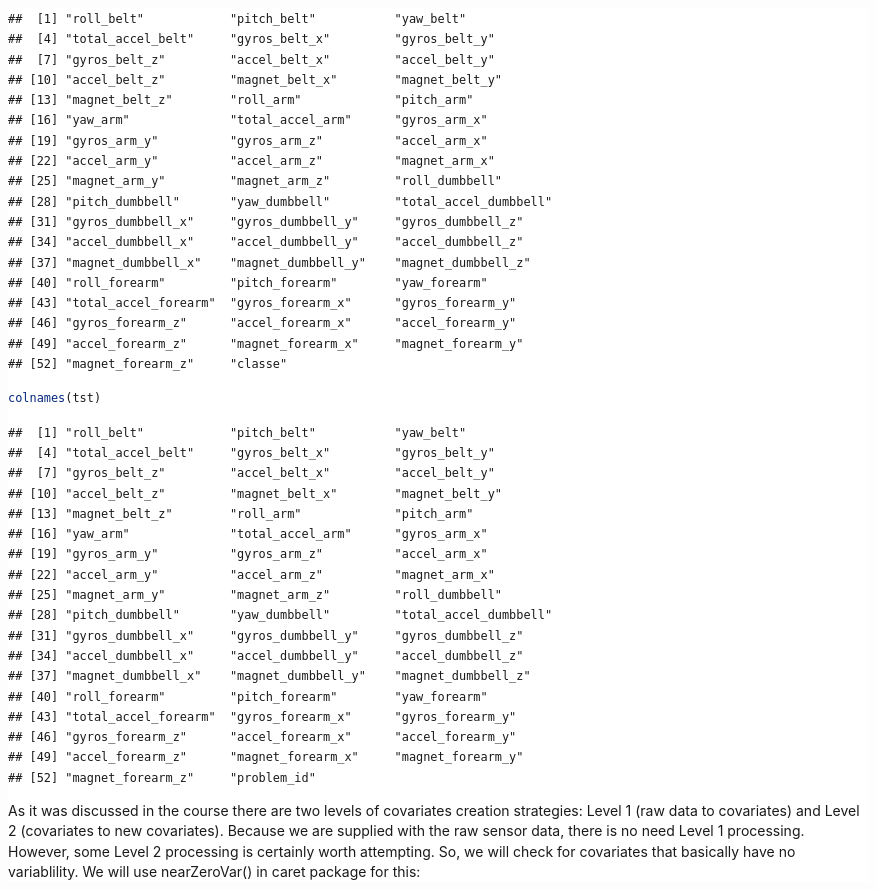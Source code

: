```
##  [1] "roll_belt"            "pitch_belt"           "yaw_belt"            
##  [4] "total_accel_belt"     "gyros_belt_x"         "gyros_belt_y"        
##  [7] "gyros_belt_z"         "accel_belt_x"         "accel_belt_y"        
## [10] "accel_belt_z"         "magnet_belt_x"        "magnet_belt_y"       
## [13] "magnet_belt_z"        "roll_arm"             "pitch_arm"           
## [16] "yaw_arm"              "total_accel_arm"      "gyros_arm_x"         
## [19] "gyros_arm_y"          "gyros_arm_z"          "accel_arm_x"         
## [22] "accel_arm_y"          "accel_arm_z"          "magnet_arm_x"        
## [25] "magnet_arm_y"         "magnet_arm_z"         "roll_dumbbell"       
## [28] "pitch_dumbbell"       "yaw_dumbbell"         "total_accel_dumbbell"
## [31] "gyros_dumbbell_x"     "gyros_dumbbell_y"     "gyros_dumbbell_z"    
## [34] "accel_dumbbell_x"     "accel_dumbbell_y"     "accel_dumbbell_z"    
## [37] "magnet_dumbbell_x"    "magnet_dumbbell_y"    "magnet_dumbbell_z"   
## [40] "roll_forearm"         "pitch_forearm"        "yaw_forearm"         
## [43] "total_accel_forearm"  "gyros_forearm_x"      "gyros_forearm_y"     
## [46] "gyros_forearm_z"      "accel_forearm_x"      "accel_forearm_y"     
## [49] "accel_forearm_z"      "magnet_forearm_x"     "magnet_forearm_y"    
## [52] "magnet_forearm_z"     "classe"
```

```r
colnames(tst)
```

```
##  [1] "roll_belt"            "pitch_belt"           "yaw_belt"            
##  [4] "total_accel_belt"     "gyros_belt_x"         "gyros_belt_y"        
##  [7] "gyros_belt_z"         "accel_belt_x"         "accel_belt_y"        
## [10] "accel_belt_z"         "magnet_belt_x"        "magnet_belt_y"       
## [13] "magnet_belt_z"        "roll_arm"             "pitch_arm"           
## [16] "yaw_arm"              "total_accel_arm"      "gyros_arm_x"         
## [19] "gyros_arm_y"          "gyros_arm_z"          "accel_arm_x"         
## [22] "accel_arm_y"          "accel_arm_z"          "magnet_arm_x"        
## [25] "magnet_arm_y"         "magnet_arm_z"         "roll_dumbbell"       
## [28] "pitch_dumbbell"       "yaw_dumbbell"         "total_accel_dumbbell"
## [31] "gyros_dumbbell_x"     "gyros_dumbbell_y"     "gyros_dumbbell_z"    
## [34] "accel_dumbbell_x"     "accel_dumbbell_y"     "accel_dumbbell_z"    
## [37] "magnet_dumbbell_x"    "magnet_dumbbell_y"    "magnet_dumbbell_z"   
## [40] "roll_forearm"         "pitch_forearm"        "yaw_forearm"         
## [43] "total_accel_forearm"  "gyros_forearm_x"      "gyros_forearm_y"     
## [46] "gyros_forearm_z"      "accel_forearm_x"      "accel_forearm_y"     
## [49] "accel_forearm_z"      "magnet_forearm_x"     "magnet_forearm_y"    
## [52] "magnet_forearm_z"     "problem_id"
```


As it was discussed in the course there are two levels of covariates creation strategies: Level 1 (raw data to covariates) and Level 2 (covariates to new covariates). Because we are supplied with the raw sensor data, there is no need Level 1 processing. However, some Level 2 processing is certainly worth attempting. So, we will check for covariates that basically have no variablility. We will use nearZeroVar() in caret package for this:
        

